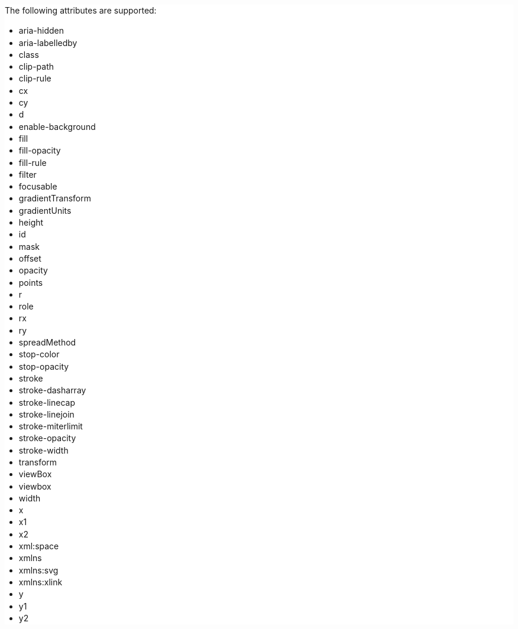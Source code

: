 The following attributes are supported:

* aria-hidden
* aria-labelledby
* class
* clip-path
* clip-rule
* cx
* cy
* d
* enable-background
* fill
* fill-opacity
* fill-rule
* filter
* focusable
* gradientTransform
* gradientUnits
* height
* id
* mask
* offset
* opacity
* points
* r
* role
* rx
* ry
* spreadMethod
* stop-color
* stop-opacity
* stroke
* stroke-dasharray
* stroke-linecap
* stroke-linejoin
* stroke-miterlimit
* stroke-opacity
* stroke-width
* transform
* viewBox
* viewbox
* width
* x
* x1
* x2
* xml:space
* xmlns
* xmlns:svg
* xmlns:xlink
* y
* y1
* y2
